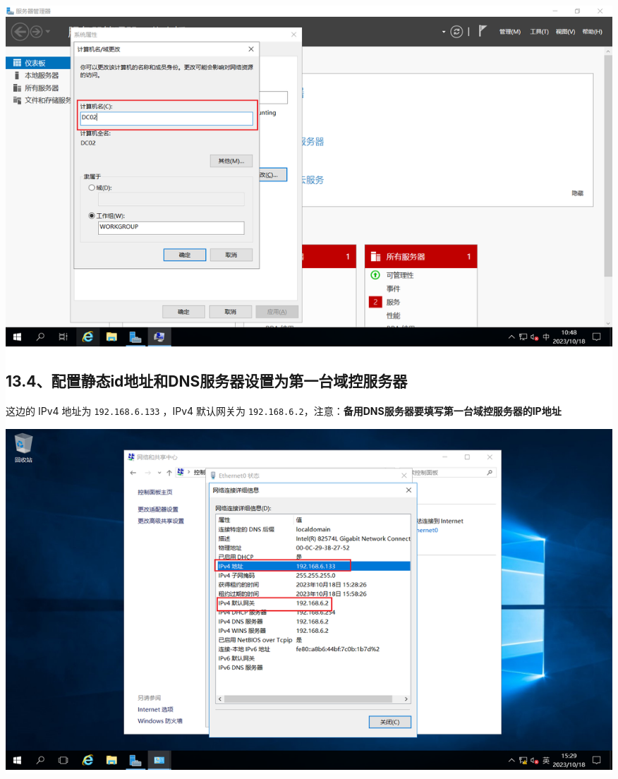 ![](01_AD域搭建.assets/29.png)







## 13.4、配置静态id地址和DNS服务器设置为第一台域控服务器



这边的 IPv4 地址为 `192.168.6.133` ，IPv4 默认网关为 `192.168.6.2`，注意：**备用DNS服务器要填写第一台域控服务器的IP地址**



![](01_AD域搭建.assets/30.png)
